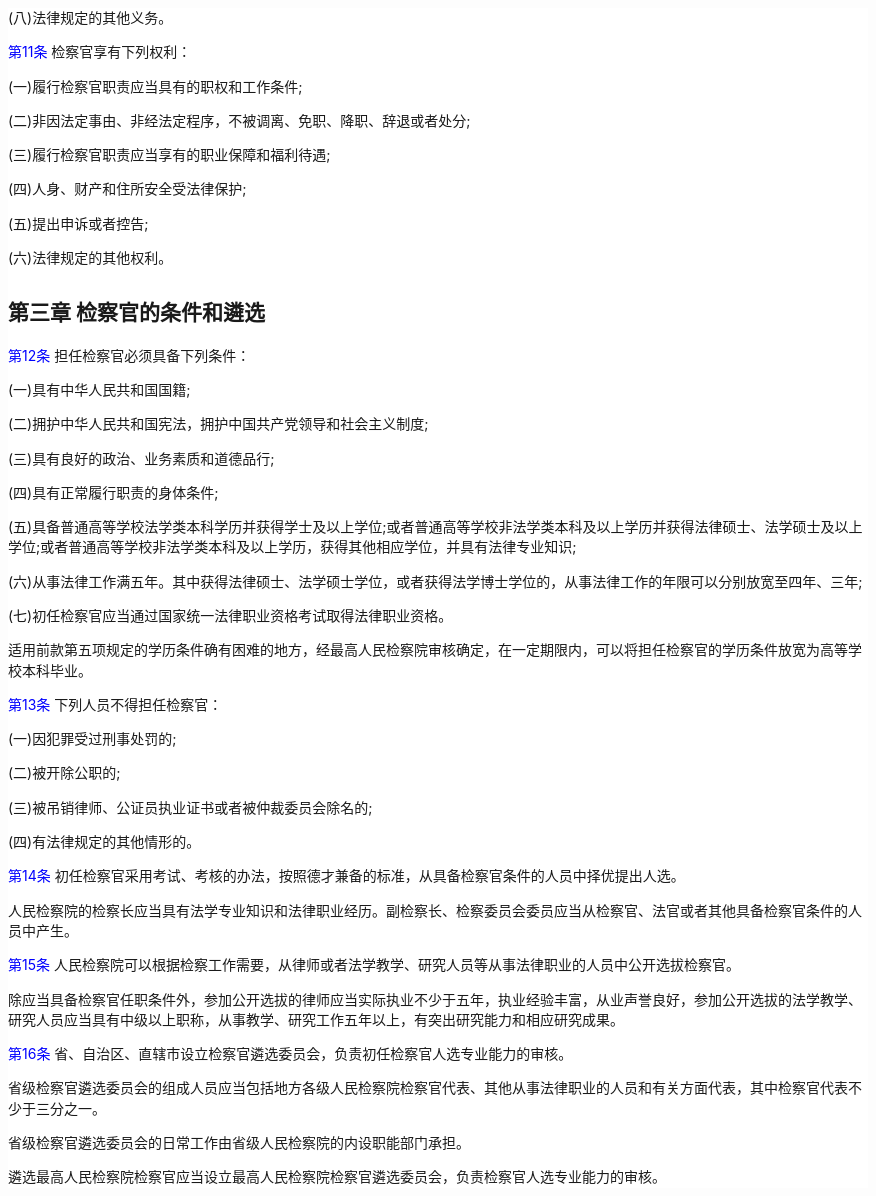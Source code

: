(八)法律规定的其他义务。

<a style="color:blue" name="第11条">第11条</a>  检察官享有下列权利：

(一)履行检察官职责应当具有的职权和工作条件;

(二)非因法定事由、非经法定程序，不被调离、免职、降职、辞退或者处分;

(三)履行检察官职责应当享有的职业保障和福利待遇;

(四)人身、财产和住所安全受法律保护;

(五)提出申诉或者控告;

(六)法律规定的其他权利。

## 第三章 检察官的条件和遴选

<a style="color:blue" name="第12条">第12条</a>  担任检察官必须具备下列条件：

(一)具有中华人民共和国国籍;

(二)拥护中华人民共和国宪法，拥护中国共产党领导和社会主义制度;

(三)具有良好的政治、业务素质和道德品行;

(四)具有正常履行职责的身体条件;

(五)具备普通高等学校法学类本科学历并获得学士及以上学位;或者普通高等学校非法学类本科及以上学历并获得法律硕士、法学硕士及以上学位;或者普通高等学校非法学类本科及以上学历，获得其他相应学位，并具有法律专业知识;

(六)从事法律工作满五年。其中获得法律硕士、法学硕士学位，或者获得法学博士学位的，从事法律工作的年限可以分别放宽至四年、三年;

(七)初任检察官应当通过国家统一法律职业资格考试取得法律职业资格。

适用前款第五项规定的学历条件确有困难的地方，经最高人民检察院审核确定，在一定期限内，可以将担任检察官的学历条件放宽为高等学校本科毕业。

<a style="color:blue" name="第13条">第13条</a>  下列人员不得担任检察官：

(一)因犯罪受过刑事处罚的;

(二)被开除公职的;

(三)被吊销律师、公证员执业证书或者被仲裁委员会除名的;

(四)有法律规定的其他情形的。

<a style="color:blue" name="第14条">第14条</a>  初任检察官采用考试、考核的办法，按照德才兼备的标准，从具备检察官条件的人员中择优提出人选。

人民检察院的检察长应当具有法学专业知识和法律职业经历。副检察长、检察委员会委员应当从检察官、法官或者其他具备检察官条件的人员中产生。

<a style="color:blue" name="第15条">第15条</a>  人民检察院可以根据检察工作需要，从律师或者法学教学、研究人员等从事法律职业的人员中公开选拔检察官。

除应当具备检察官任职条件外，参加公开选拔的律师应当实际执业不少于五年，执业经验丰富，从业声誉良好，参加公开选拔的法学教学、研究人员应当具有中级以上职称，从事教学、研究工作五年以上，有突出研究能力和相应研究成果。

<a style="color:blue" name="第16条">第16条</a>  省、自治区、直辖市设立检察官遴选委员会，负责初任检察官人选专业能力的审核。

省级检察官遴选委员会的组成人员应当包括地方各级人民检察院检察官代表、其他从事法律职业的人员和有关方面代表，其中检察官代表不少于三分之一。

省级检察官遴选委员会的日常工作由省级人民检察院的内设职能部门承担。

遴选最高人民检察院检察官应当设立最高人民检察院检察官遴选委员会，负责检察官人选专业能力的审核。

